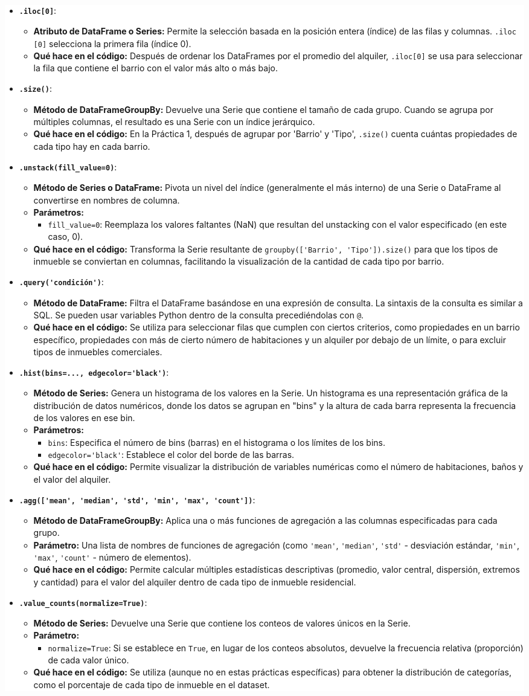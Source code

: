 * **`.iloc[0]`**:
    * **Atributo de DataFrame o Series:** Permite la selección basada en la posición entera (índice) de las filas y columnas. `.iloc[0]` selecciona la primera fila (índice 0).
    * **Qué hace en el código:** Después de ordenar los DataFrames por el promedio del alquiler, `.iloc[0]` se usa para seleccionar la fila que contiene el barrio con el valor más alto o más bajo.

* **`.size()`**:
    * **Método de DataFrameGroupBy:** Devuelve una Serie que contiene el tamaño de cada grupo. Cuando se agrupa por múltiples columnas, el resultado es una Serie con un índice jerárquico.
    * **Qué hace en el código:** En la Práctica 1, después de agrupar por 'Barrio' y 'Tipo', `.size()` cuenta cuántas propiedades de cada tipo hay en cada barrio.

* **`.unstack(fill_value=0)`**:
    * **Método de Series o DataFrame:** Pivota un nivel del índice (generalmente el más interno) de una Serie o DataFrame al convertirse en nombres de columna.
    * **Parámetros:**
        * `fill_value=0`: Reemplaza los valores faltantes (NaN) que resultan del unstacking con el valor especificado (en este caso, 0).
    * **Qué hace en el código:** Transforma la Serie resultante de `groupby(['Barrio', 'Tipo']).size()` para que los tipos de inmueble se conviertan en columnas, facilitando la visualización de la cantidad de cada tipo por barrio.

* **`.query('condición')`**:
    * **Método de DataFrame:** Filtra el DataFrame basándose en una expresión de consulta. La sintaxis de la consulta es similar a SQL. Se pueden usar variables Python dentro de la consulta precediéndolas con `@`.
    * **Qué hace en el código:** Se utiliza para seleccionar filas que cumplen con ciertos criterios, como propiedades en un barrio específico, propiedades con más de cierto número de habitaciones y un alquiler por debajo de un límite, o para excluir tipos de inmuebles comerciales.

* **`.hist(bins=..., edgecolor='black')`**:
    * **Método de Series:** Genera un histograma de los valores en la Serie. Un histograma es una representación gráfica de la distribución de datos numéricos, donde los datos se agrupan en "bins" y la altura de cada barra representa la frecuencia de los valores en ese bin.
    * **Parámetros:**
        * `bins`: Especifica el número de bins (barras) en el histograma o los límites de los bins.
        * `edgecolor='black'`: Establece el color del borde de las barras.
    * **Qué hace en el código:** Permite visualizar la distribución de variables numéricas como el número de habitaciones, baños y el valor del alquiler.

* **`.agg(['mean', 'median', 'std', 'min', 'max', 'count'])`**:
    * **Método de DataFrameGroupBy:** Aplica una o más funciones de agregación a las columnas especificadas para cada grupo.
    * **Parámetro:** Una lista de nombres de funciones de agregación (como `'mean'`, `'median'`, `'std'` - desviación estándar, `'min'`, `'max'`, `'count'` - número de elementos).
    * **Qué hace en el código:** Permite calcular múltiples estadísticas descriptivas (promedio, valor central, dispersión, extremos y cantidad) para el valor del alquiler dentro de cada tipo de inmueble residencial.

* **`.value_counts(normalize=True)`**:
    * **Método de Series:** Devuelve una Serie que contiene los conteos de valores únicos en la Serie.
    * **Parámetro:**
        * `normalize=True`: Si se establece en `True`, en lugar de los conteos absolutos, devuelve la frecuencia relativa (proporción) de cada valor único.
    * **Qué hace en el código:** Se utiliza (aunque no en estas prácticas específicas) para obtener la distribución de categorías, como el porcentaje de cada tipo de inmueble en el dataset.
